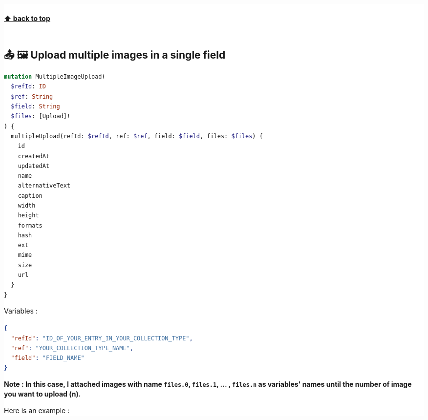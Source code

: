 <br /> **[⬆ back to top](#-table-of-contents)** <br /><br />

## 📤 🖼️ Upload multiple images in a single field
```graphql
mutation MultipleImageUpload(
  $refId: ID
  $ref: String
  $field: String
  $files: [Upload]!
) {
  multipleUpload(refId: $refId, ref: $ref, field: $field, files: $files) {
    id
    createdAt
    updatedAt
    name
    alternativeText
    caption
    width
    height
    formats
    hash
    ext
    mime
    size
    url
  }
}
```

Variables :
```json
{
  "refId": "ID_OF_YOUR_ENTRY_IN_YOUR_COLLECTION_TYPE",
  "ref": "YOUR_COLLECTION_TYPE_NAME",
  "field": "FIELD_NAME"
}
```

<b>Note : In this case, I attached images with name `files.0`, `files.1`, ... , `files.n` as variables' names until the number of image you want to upload (n).</b>

Here is an example :<br/>